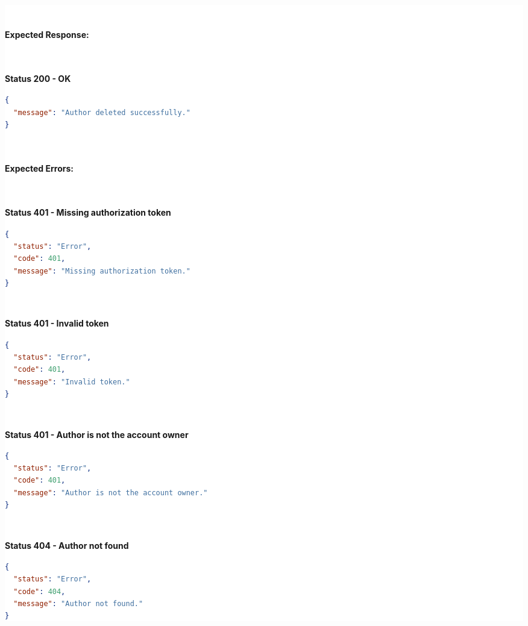 <br>

#### Expected Response:

<br>

**Status 200 - OK**

```json
{
  "message": "Author deleted successfully."
}
```

<br>

#### Expected Errors:

<br>

**Status 401 - Missing authorization token**

```json
{
  "status": "Error",
  "code": 401,
  "message": "Missing authorization token."
}
```

<br>

**Status 401 - Invalid token**

```json
{
  "status": "Error",
  "code": 401,
  "message": "Invalid token."
}
```

<br>

**Status 401 - Author is not the account owner**

```json
{
  "status": "Error",
  "code": 401,
  "message": "Author is not the account owner."
}
```

<br>

**Status 404 - Author not found**

```json
{
  "status": "Error",
  "code": 404,
  "message": "Author not found."
}
```
